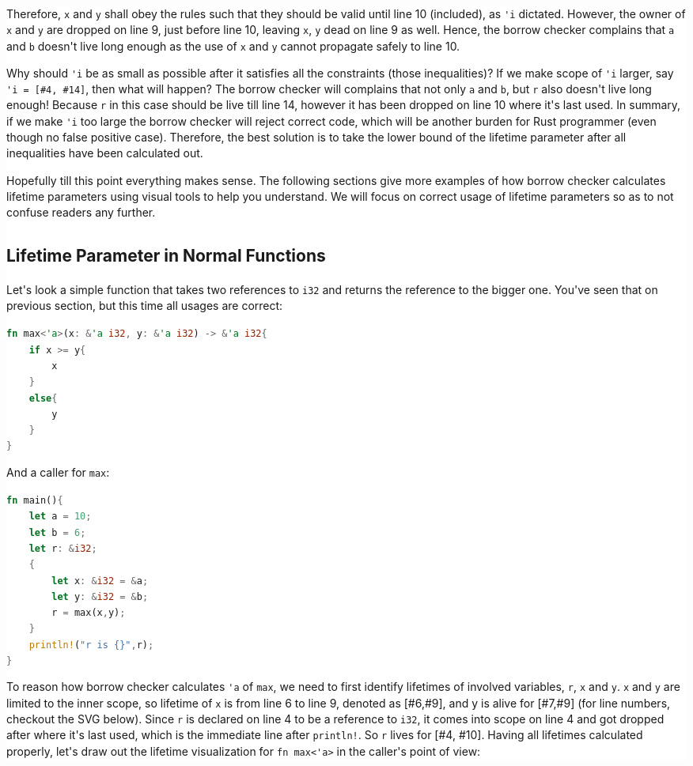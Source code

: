 
Therefore, `x` and `y` shall obey the rules such that they should be valid until line 10 (included), as `'i` dictated. However, the owner of `x` and `y` are dropped on line 9, just before line 10, leaving `x`, `y` dead on line 9 as well. Hence, the borrow checker complains that `a` and `b` doesn't live long enough as the use of `x` and `y` cannot propagate safely to line 10.

Why should `'i` be as small as possible after it satisfies all the constraints (those inequalities)? If we make scope of `'i` larger, say `'i = [#4, #14]`, then what will happen? The borrow checker will complains that not only `a` and `b`, but `r` also doesn't live long enough! Because `r` in this case should be live till line 14, however it has been dropped on line 10 where it's last used. In summary, if we make `'i` too large the borrow checker will reject correct code, which will be another burden for Rust programmer (even though no false positive case). Therefore, the best solution is to take the lower bound of the lifetime parameter after all inequalities have been calculated out.


Hopefully till this point everything makes sense. The following sections give more examples of how borrow checker calculates lifetime parameters using visual tools to help you understand. We will focus on correct usage of lifetime parameters so as to not confuse readers any further.
## Lifetime Parameter in Normal Functions

Let's look a simple function that takes two references to `i32` and returns the reference to the bigger one. You've seen that on previous section, but this time all usages are correct:

```rust
fn max<'a>(x: &'a i32, y: &'a i32) -> &'a i32{
    if x >= y{
        x
    }
    else{
        y
    }
}
```

And a caller for `max`:

```rust
fn main(){
    let a = 10;
    let b = 6;
    let r: &i32;
    {
        let x: &i32 = &a;
        let y: &i32 = &b;
        r = max(x,y);
    }
    println!("r is {}",r);
}
```

To reason how borrow checker calculates `'a` of `max`, we need to first identify lifetimes of involved variables, `r`, `x` and `y`. `x` and `y` are limited to the inner scope, so lifetime of `x` is from line 6 to line 9, denoted as [#6,#9], and y is alive for [#7,#9] (for line numbers, checkout the SVG below). Since `r` is declared on line 4 to be a reference to `i32`, it comes into scope on line 4 and got dropped after where it's last used, which is the immediate line after `println!`. So `r` lives for [#4, #10].
Having all lifetimes calculated properly, let's draw out the lifetime visualization for `fn max<'a>` in the caller's point of view:
